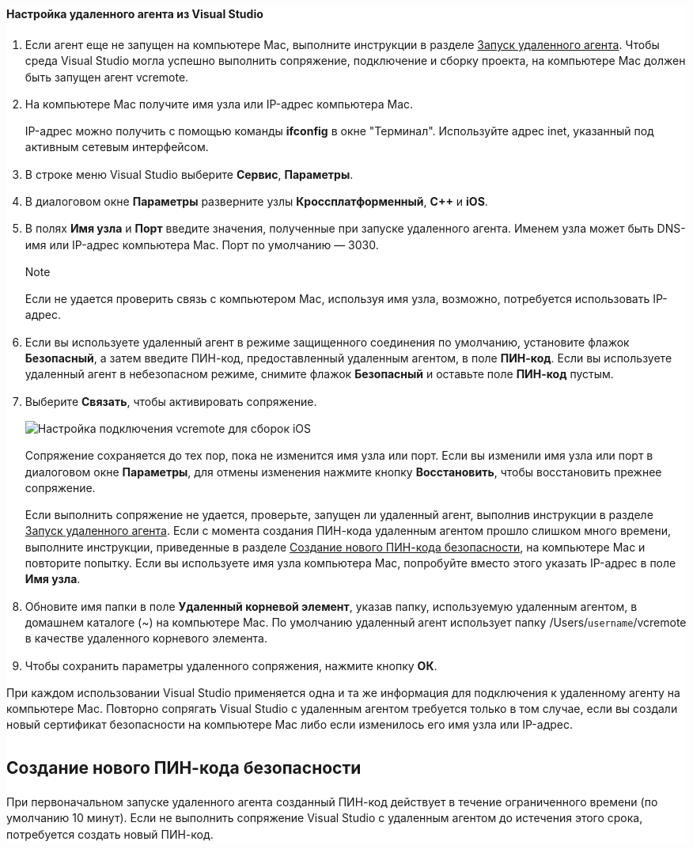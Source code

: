 #### <a name="to-configure-the-remote-agent-from-visual-studio"></a>Настройка удаленного агента из Visual Studio  
  
1.  Если агент еще не запущен на компьютере Mac, выполните инструкции в разделе [Запуск удаленного агента](#Start). Чтобы среда Visual Studio могла успешно выполнить сопряжение, подключение и сборку проекта, на компьютере Mac должен быть запущен агент vcremote.  
  
2.  На компьютере Mac получите имя узла или IP-адрес компьютера Mac.  
  
     IP-адрес можно получить с помощью команды **ifconfig** в окне "Терминал". Используйте адрес inet, указанный под активным сетевым интерфейсом.  
  
3.  В строке меню Visual Studio выберите **Сервис**, **Параметры**.  
  
4.  В диалоговом окне **Параметры** разверните узлы **Кроссплатформенный**, **C++** и **iOS**.  
  
5.  В полях **Имя узла** и **Порт** введите значения, полученные при запуске удаленного агента. Именем узла может быть DNS-имя или IP-адрес компьютера Mac. Порт по умолчанию — 3030.  
  
    > [!NOTE]
    >  Если не удается проверить связь с компьютером Mac, используя имя узла, возможно, потребуется использовать IP-адрес.  
  
6.  Если вы используете удаленный агент в режиме защищенного соединения по умолчанию, установите флажок **Безопасный**, а затем введите ПИН-код, предоставленный удаленным агентом, в поле **ПИН-код**. Если вы используете удаленный агент в небезопасном режиме, снимите флажок **Безопасный** и оставьте поле **ПИН-код** пустым.  
  
7.  Выберите **Связать**, чтобы активировать сопряжение.  
  
     ![Настройка подключения vcremote для сборок iOS](../cross-platform/media/cppmdd_options_ios.PNG "CPPMDD_Options_iOS")  
  
     Сопряжение сохраняется до тех пор, пока не изменится имя узла или порт. Если вы изменили имя узла или порт в диалоговом окне **Параметры**, для отмены изменения нажмите кнопку **Восстановить**, чтобы восстановить прежнее сопряжение.  
  
     Если выполнить сопряжение не удается, проверьте, запущен ли удаленный агент, выполнив инструкции в разделе [Запуск удаленного агента](#Start). Если с момента создания ПИН-кода удаленным агентом прошло слишком много времени, выполните инструкции, приведенные в разделе [Создание нового ПИН-кода безопасности](#GeneratePIN), на компьютере Mac и повторите попытку. Если вы используете имя узла компьютера Mac, попробуйте вместо этого указать IP-адрес в поле **Имя узла**.  
  
8.  Обновите имя папки в поле **Удаленный корневой элемент**, указав папку, используемую удаленным агентом, в домашнем каталоге (~) на компьютере Mac. По умолчанию удаленный агент использует папку /Users/`username`/vcremote в качестве удаленного корневого элемента.  
  
9. Чтобы сохранить параметры удаленного сопряжения, нажмите кнопку **ОК**.  
  
 При каждом использовании Visual Studio применяется одна и та же информация для подключения к удаленному агенту на компьютере Mac. Повторно сопрягать Visual Studio с удаленным агентом требуется только в том случае, если вы создали новый сертификат безопасности на компьютере Mac либо если изменилось его имя узла или IP-адрес.  
  
##  <a name="a-namegeneratepina-generate-a-new-security-pin"></a><a name="GeneratePIN"></a> Создание нового ПИН-кода безопасности  
 При первоначальном запуске удаленного агента созданный ПИН-код действует в течение ограниченного времени (по умолчанию 10 минут). Если не выполнить сопряжение Visual Studio с удаленным агентом до истечения этого срока, потребуется создать новый ПИН-код.  
  